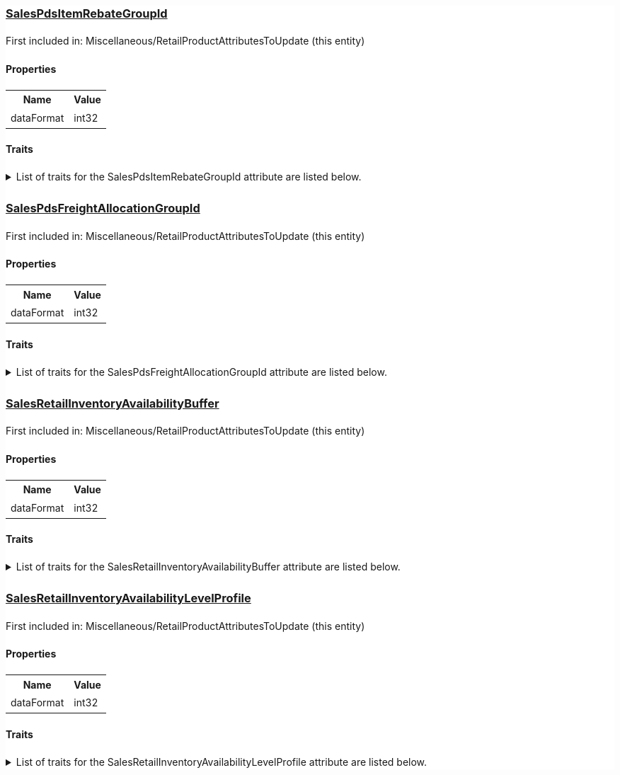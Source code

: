 ### <a href=#SalesPdsItemRebateGroupId name="SalesPdsItemRebateGroupId">SalesPdsItemRebateGroupId</a>

First included in: Miscellaneous/RetailProductAttributesToUpdate (this entity)  

#### Properties

<table><tr><th>Name</th><th>Value</th></tr><tr><td>dataFormat</td><td>int32</td></tr></table>

#### Traits

<details><summary>List of traits for the SalesPdsItemRebateGroupId attribute are listed below.</summary></details>

### <a href=#SalesPdsFreightAllocationGroupId name="SalesPdsFreightAllocationGroupId">SalesPdsFreightAllocationGroupId</a>

First included in: Miscellaneous/RetailProductAttributesToUpdate (this entity)  

#### Properties

<table><tr><th>Name</th><th>Value</th></tr><tr><td>dataFormat</td><td>int32</td></tr></table>

#### Traits

<details><summary>List of traits for the SalesPdsFreightAllocationGroupId attribute are listed below.</summary></details>

### <a href=#SalesRetailInventoryAvailabilityBuffer name="SalesRetailInventoryAvailabilityBuffer">SalesRetailInventoryAvailabilityBuffer</a>

First included in: Miscellaneous/RetailProductAttributesToUpdate (this entity)  

#### Properties

<table><tr><th>Name</th><th>Value</th></tr><tr><td>dataFormat</td><td>int32</td></tr></table>

#### Traits

<details><summary>List of traits for the SalesRetailInventoryAvailabilityBuffer attribute are listed below.</summary></details>

### <a href=#SalesRetailInventoryAvailabilityLevelProfile name="SalesRetailInventoryAvailabilityLevelProfile">SalesRetailInventoryAvailabilityLevelProfile</a>

First included in: Miscellaneous/RetailProductAttributesToUpdate (this entity)  

#### Properties

<table><tr><th>Name</th><th>Value</th></tr><tr><td>dataFormat</td><td>int32</td></tr></table>

#### Traits

<details><summary>List of traits for the SalesRetailInventoryAvailabilityLevelProfile attribute are listed below.</summary></details>
